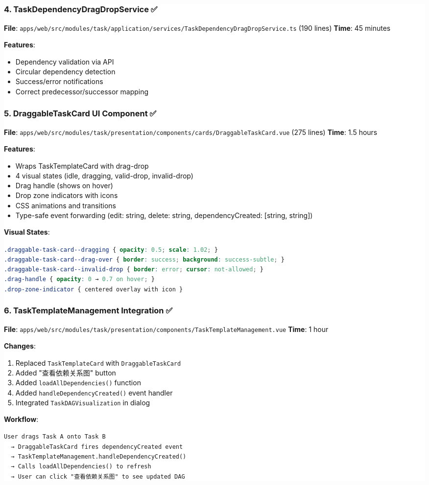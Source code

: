 
### 4. TaskDependencyDragDropService ✅

**File**: `apps/web/src/modules/task/application/services/TaskDependencyDragDropService.ts` (190 lines)
**Time**: 45 minutes

**Features**:

- Dependency validation via API
- Circular dependency detection
- Success/error notifications
- Correct predecessor/successor mapping

### 5. DraggableTaskCard UI Component ✅

**File**: `apps/web/src/modules/task/presentation/components/cards/DraggableTaskCard.vue` (275 lines)
**Time**: 1.5 hours

**Features**:

- Wraps TaskTemplateCard with drag-drop
- 4 visual states (idle, dragging, valid-drop, invalid-drop)
- Drag handle (shows on hover)
- Drop zone indicators with icons
- CSS animations and transitions
- Type-safe event forwarding (edit: string, delete: string, dependencyCreated: [string, string])

**Visual States**:

```css
.draggable-task-card--dragging { opacity: 0.5; scale: 1.02; }
.draggable-task-card--drag-over { border: success; background: success-subtle; }
.draggable-task-card--invalid-drop { border: error; cursor: not-allowed; }
.drag-handle { opacity: 0 → 0.7 on hover; }
.drop-zone-indicator { centered overlay with icon }
```

### 6. TaskTemplateManagement Integration ✅

**File**: `apps/web/src/modules/task/presentation/components/TaskTemplateManagement.vue`
**Time**: 1 hour

**Changes**:

1. Replaced `TaskTemplateCard` with `DraggableTaskCard`
2. Added "查看依赖关系图" button
3. Added `loadAllDependencies()` function
4. Added `handleDependencyCreated()` event handler
5. Integrated `TaskDAGVisualization` in dialog

**Workflow**:

```
User drags Task A onto Task B
  → DraggableTaskCard fires dependencyCreated event
  → TaskTemplateManagement.handleDependencyCreated()
  → Calls loadAllDependencies() to refresh
  → User can click "查看依赖关系图" to see updated DAG
```
